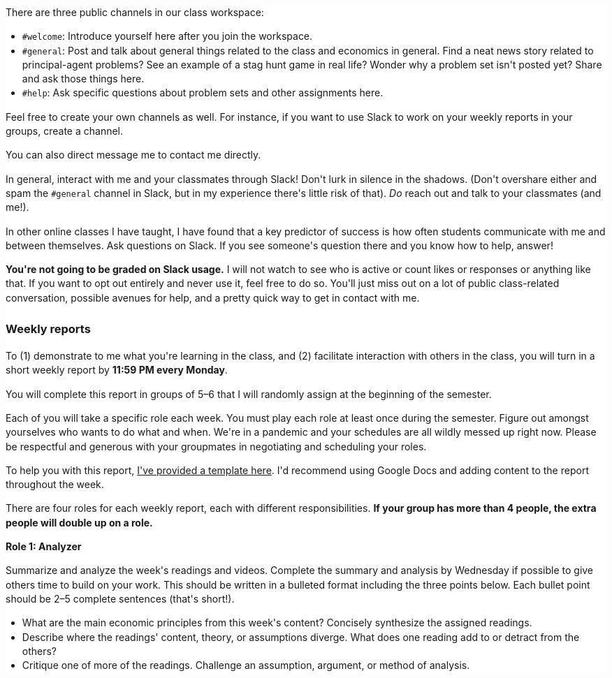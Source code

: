 There are three public channels in our class workspace:

- `#welcome`: Introduce yourself here after you join the workspace.
- `#general`: Post and talk about general things related to the class and economics in general. Find a neat news story related to principal-agent problems? See an example of a stag hunt game in real life? Wonder why a problem set isn't posted yet? Share and ask those things here.
- `#help`: Ask specific questions about problem sets and other assignments here.

Feel free to create your own channels as well. For instance, if you want to use Slack to work on your weekly reports in your groups, create a channel. 

You can also direct message me to contact me directly.

In general, interact with me and your classmates through Slack! Don't lurk in silence in the shadows. (Don't overshare either and spam the `#general` channel in Slack, but in my experience there's little risk of that). *Do* reach out and talk to your classmates (and me!). 

In other online classes I have taught, I have found that a key predictor of success is how often students communicate with me and between themselves. Ask questions on Slack. If you see someone's question there and you know how to help, answer! 

**You're not going to be graded on Slack usage.** I will not watch to see who is active or count likes or responses or anything like that. If you want to opt out entirely and never use it, feel free to do so. You'll just miss out on a lot of public class-related conversation, possible avenues for help, and a pretty quick way to get in contact with me.


### Weekly reports

To (1) demonstrate to me what you're learning in the class, and (2) facilitate interaction with others in the class, you will turn in a short weekly report by **11:59 PM every Monday**.

You will complete this report in groups of 5–6 that I will randomly assign at the beginning of the semester. 

Each of you will take a specific role each week. You must play each role at least once during the semester. Figure out amongst yourselves who wants to do what and when. We're in a pandemic and your schedules are all wildly messed up right now. Please be respectful and generous with your groupmates in negotiating and scheduling your roles. 

To help you with this report, [I've provided a template here](/assignment/weekly-reports/). I'd recommend using Google Docs and adding content to the report throughout the week.

There are four roles for each weekly report, each with different responsibilities. **If your group has more than 4 people, the extra people will double up on a role.**

**Role 1: Analyzer**

Summarize and analyze the week's readings and videos. Complete the summary and analysis by Wednesday if possible to give others time to build on your work. This should be written in a bulleted format including the three points below. Each bullet point should be 2–5 complete sentences (that's short!).

- What are the main economic principles from this week's content? Concisely synthesize the assigned readings.
- Describe where the readings' content, theory, or assumptions diverge. What does one reading add to or detract from the others?
- Critique one of more of the readings. Challenge an assumption, argument, or method of analysis.
